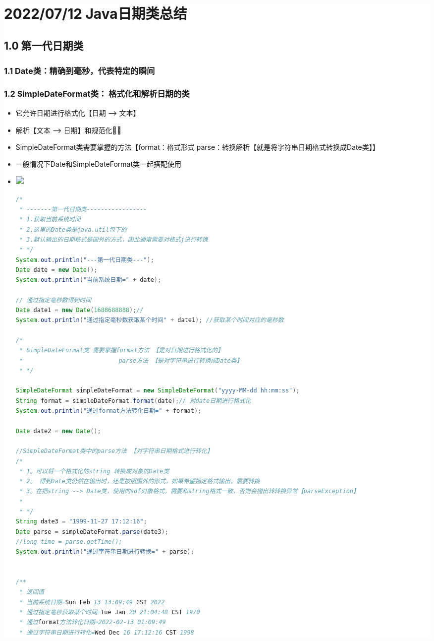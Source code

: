 # 2022/07/12 Java日期类总结

## 1.0 第一代日期类

### 1.1 Date类：精确到毫秒，代表特定的瞬间

### 1.2 SimpleDateFormat类： 格式化和解析日期的类

* 它允许日期进行格式化【日期 --> 文本】

* 解析【文本 -->  日期】和规范化

* SimpleDateFormat类需要掌握的方法【format：格式形式 parse：转换解析【就是将字符串日期格式转换成Date类】】

* 一般情况下Date和SimpleDateFormat类一起搭配使用

* <img src="/Users/wjay/devTools/Git_Repository/Java-NoteBook-Tools/JavaSE/simpleDateFormat格式类型.png"  />

  ```java
  /*
   * -------第一代日期类-----------------
   * 1.获取当前系统时间
   * 2.这里的Date类是java.util包下的
   * 3.默认输出的日期格式是国外的方式，因此通常需要对格式j进行转换
   * */
  System.out.println("---第一代日期类---");
  Date date = new Date();
  System.out.println("当前系统日期=" + date);
  
  // 通过指定毫秒数得到时间
  Date date1 = new Date(1688688888);//
  System.out.println("通过指定毫秒数获取某个时间" + date1); //获取某个时间对应的毫秒数
  
  /*
   * SimpleDateFormat类 需要掌握format方法 【是对日期进行格式化的】
   *                           parse方法 【是对字符串进行转换成Date类】
   * */
  
  SimpleDateFormat simpleDateFormat = new SimpleDateFormat("yyyy-MM-dd hh:mm:ss");
  String format = simpleDateFormat.format(date);// 对date日期进行格式化
  System.out.println("通过format方法转化日期=" + format);
  
  Date date2 = new Date();
  
  //SimpleDateFormat类中的parse方法 【对字符串日期格式进行转化】
  /*
   * 1。可以将一个格式化的string 转换成对象的Date类
   * 2。 得到Date类仍然在输出时，还是按照国外的形式，如果希望指定格式输出，需要转换
   * 3。在把string --> Date类，使用的sdf对象格式，需要和string格式一致，否则会抛出转转换异常【parseException】
   *
   * */
  String date3 = "1999-11-27 17:12:16";
  Date parse = simpleDateFormat.parse(date3);
  //long time = parse.getTime();
  System.out.println("通过字符串日期进行转换=" + parse);
  
  
  /**
   * 返回值
   * 当前系统日期=Sun Feb 13 13:09:49 CST 2022
   * 通过指定毫秒获取某个时间=Tue Jan 20 21:04:48 CST 1970
   * 通过format方法转化日期=2022-02-13 01:09:49
   * 通过字符串日期进行转化=Wed Dec 16 17:12:16 CST 1998
  ```